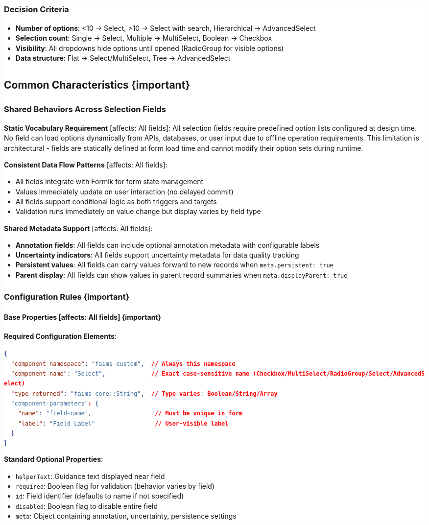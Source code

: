 ### Decision Criteria
- **Number of options**: <10 → Select, >10 → Select with search, Hierarchical → AdvancedSelect
- **Selection count**: Single → Select, Multiple → MultiSelect, Boolean → Checkbox
- **Visibility**: All dropdowns hide options until opened (RadioGroup for visible options)
- **Data structure**: Flat → Select/MultiSelect, Tree → AdvancedSelect

## Common Characteristics {important}

### Shared Behaviors Across Selection Fields

**Static Vocabulary Requirement** [affects: All fields]:
All selection fields require predefined option lists configured at design time. No field can load options dynamically from APIs, databases, or user input due to offline operation requirements. This limitation is architectural - fields are statically defined at form load time and cannot modify their option sets during runtime.

**Consistent Data Flow Patterns** [affects: All fields]:
- All fields integrate with Formik for form state management
- Values immediately update on user interaction (no delayed commit)
- All fields support conditional logic as both triggers and targets
- Validation runs immediately on value change but display varies by field type

**Shared Metadata Support** [affects: All fields]:
- **Annotation fields**: All fields can include optional annotation metadata with configurable labels
- **Uncertainty indicators**: All fields support uncertainty metadata for data quality tracking
- **Persistent values**: All fields can carry values forward to new records when `meta.persistent: true`
- **Parent display**: All fields can show values in parent record summaries when `meta.displayParent: true`

### Configuration Rules {important}

#### Base Properties [affects: All fields] {important}

**Required Configuration Elements**:
```json
{
  "component-namespace": "faims-custom",  // Always this namespace
  "component-name": "Select",             // Exact case-sensitive name (Checkbox/MultiSelect/RadioGroup/Select/AdvancedSelect)
  "type-returned": "faims-core::String",  // Type varies: Boolean/String/Array
  "component-parameters": {
    "name": "field-name",                  // Must be unique in form
    "label": "Field Label"                 // User-visible label
  }
}
```

**Standard Optional Properties**:
- `helperText`: Guidance text displayed near field
- `required`: Boolean flag for validation (behavior varies by field)
- `id`: Field identifier (defaults to name if not specified)
- `disabled`: Boolean flag to disable entire field
- `meta`: Object containing annotation, uncertainty, persistence settings
